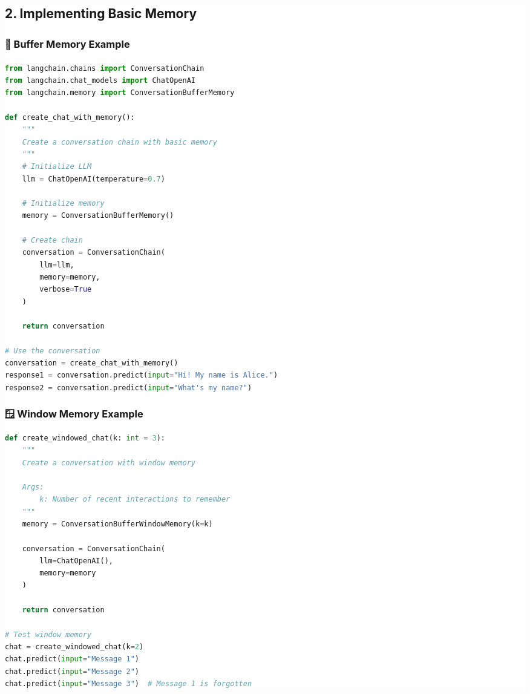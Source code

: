 ## 2. Implementing Basic Memory

### 🔄 Buffer Memory Example
```python
from langchain.chains import ConversationChain
from langchain.chat_models import ChatOpenAI
from langchain.memory import ConversationBufferMemory

def create_chat_with_memory():
    """
    Create a conversation chain with basic memory
    """
    # Initialize LLM
    llm = ChatOpenAI(temperature=0.7)
    
    # Initialize memory
    memory = ConversationBufferMemory()
    
    # Create chain
    conversation = ConversationChain(
        llm=llm,
        memory=memory,
        verbose=True
    )
    
    return conversation

# Use the conversation
conversation = create_chat_with_memory()
response1 = conversation.predict(input="Hi! My name is Alice.")
response2 = conversation.predict(input="What's my name?")
```

### 🪟 Window Memory Example
```python
def create_windowed_chat(k: int = 3):
    """
    Create a conversation with window memory
    
    Args:
        k: Number of recent interactions to remember
    """
    memory = ConversationBufferWindowMemory(k=k)
    
    conversation = ConversationChain(
        llm=ChatOpenAI(),
        memory=memory
    )
    
    return conversation

# Test window memory
chat = create_windowed_chat(k=2)
chat.predict(input="Message 1")
chat.predict(input="Message 2")
chat.predict(input="Message 3")  # Message 1 is forgotten
```
